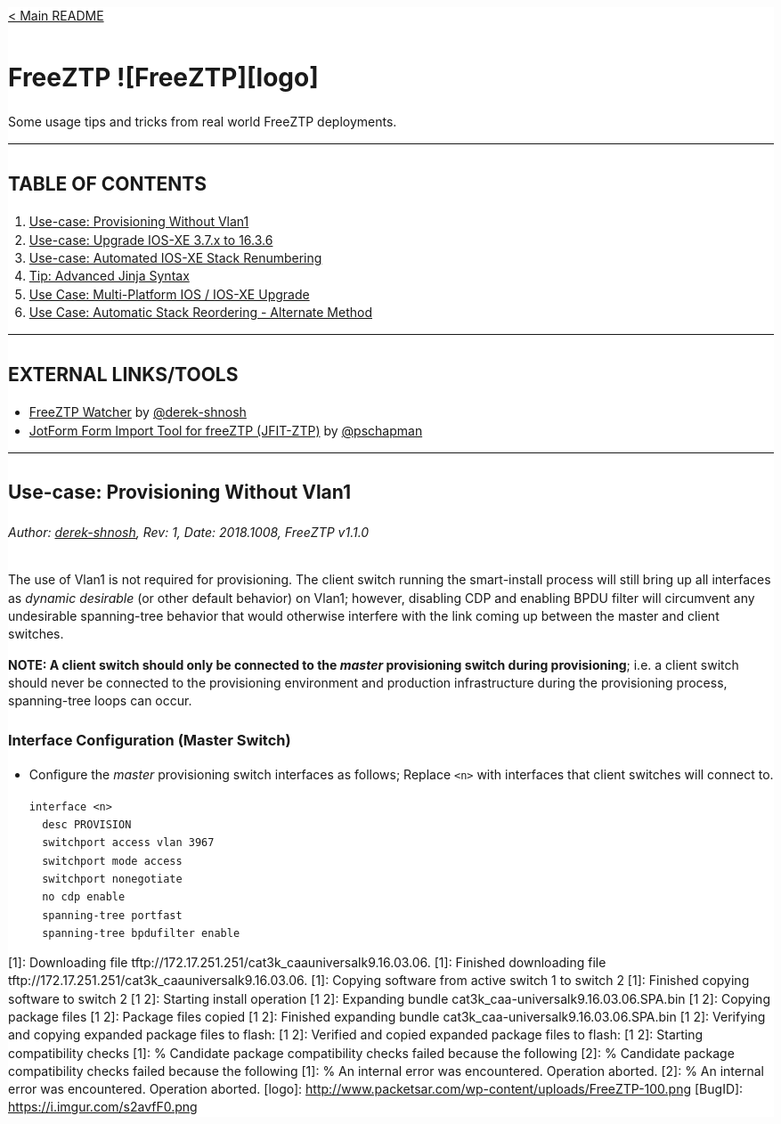 [< Main README](/README.md)


# FreeZTP ![FreeZTP][logo]

Some usage tips and tricks from real world FreeZTP deployments.


-----------------------------------------
## TABLE OF CONTENTS
1. [Use-case: Provisioning Without Vlan1](#use-case-provisioning-without-vlan1)
2. [Use-case: Upgrade IOS-XE 3.7.x to 16.3.6](#use-case-upgrade-ios-xe-37x-to-1636)
3. [Use-case: Automated IOS-XE Stack Renumbering](#use-case-automated-ios-xe-stack-renumbering)
4. [Tip: Advanced Jinja Syntax](#tip-advanced-jinja-syntax)
5. [Use Case: Multi-Platform IOS / IOS-XE Upgrade](#use-case-multi-platform-ios--ios-xe-upgrade)
6. [Use Case: Automatic Stack Reordering - Alternate Method](#use-case-automatic-stack-renumbering---alternate-method)


-----------------------------------------
## EXTERNAL LINKS/TOOLS
- [FreeZTP Watcher](https://github.com/derek-shnosh/ztp-watcher) by [@derek-shnosh](https://github.com/derek-shnosh)
- [JotForm Form Import Tool for freeZTP (JFIT-ZTP)](https://github.com/pschapman/JFIT-ZTP) by [@pschapman](https://github.com/pschapman)


-----------------------------------------
## Use-case: Provisioning Without Vlan1

###### Author: [derek-shnosh](https://github.com/derek-shnosh), Rev: 1, Date: 2018.1008, FreeZTP v1.1.0

The use of Vlan1 is not required for provisioning. The client switch running the smart-install process will still bring up all interfaces as *dynamic desirable* (or other default behavior) on Vlan1; however, disabling CDP and enabling BPDU filter will circumvent any undesirable spanning-tree behavior that would otherwise interfere with the link coming up between the master and client switches.

**NOTE: A client switch should only be connected to the *master* provisioning switch during provisioning**; i.e. a client switch should never be connected to the provisioning environment and production infrastructure during the provisioning process, spanning-tree loops can occur.

### Interface Configuration (Master Switch)

* Configure the *master* provisioning switch interfaces as follows; Replace `<n>` with interfaces that client switches will connect to.

    ```cisco-ios-cfg
    interface <n>
      desc PROVISION
      switchport access vlan 3967
      switchport mode access
      switchport nonegotiate
      no cdp enable
      spanning-tree portfast
      spanning-tree bpdufilter enable
    ```


[1]: Downloading file tftp://172.17.251.251/cat3k_caauniversalk9.16.03.06.
[1]: Finished downloading file tftp://172.17.251.251/cat3k_caauniversalk9.16.03.06.
[1]: Copying software from active switch 1 to switch 2
[1]: Finished copying software to switch 2
[1 2]: Starting install operation
[1 2]: Expanding bundle cat3k_caa-universalk9.16.03.06.SPA.bin
[1 2]: Copying package files
[1 2]: Package files copied
[1 2]: Finished expanding bundle cat3k_caa-universalk9.16.03.06.SPA.bin
[1 2]: Verifying and copying expanded package files to flash:
[1 2]: Verified and copied expanded package files to flash:
[1 2]: Starting compatibility checks
[1]: % Candidate package compatibility checks failed because the following
[2]: % Candidate package compatibility checks failed because the following
[1]: % An internal error was encountered. Operation aborted.
[2]: % An internal error was encountered. Operation aborted.
[logo]: http://www.packetsar.com/wp-content/uploads/FreeZTP-100.png
[BugID]: https://i.imgur.com/s2avfF0.png